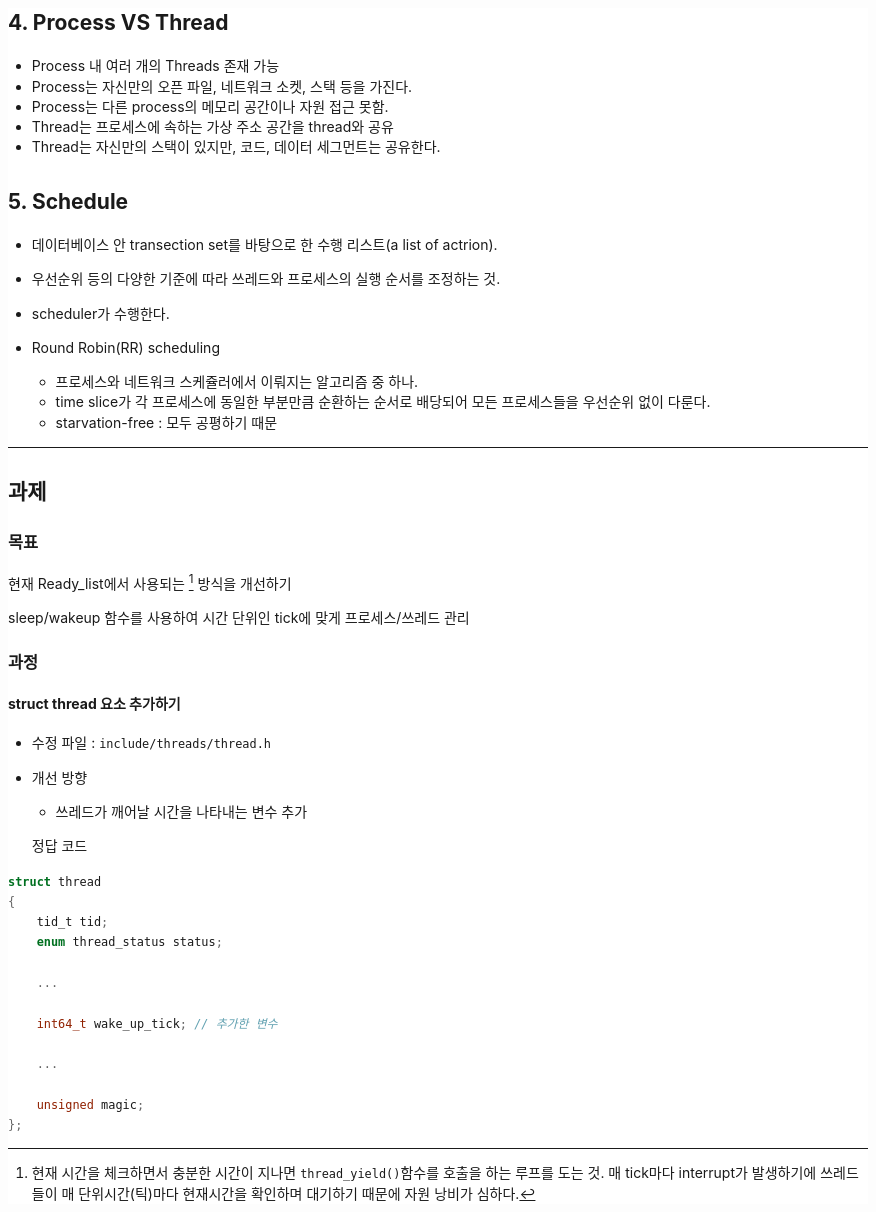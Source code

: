

## 4. Process VS Thread

- Process 내 여러 개의 Threads 존재 가능
- Process는 자신만의 오픈 파일, 네트워크 소켓, 스택 등을 가진다.
- Process는 다른 process의 메모리 공간이나 자원 접근 못함.
- Thread는 프로세스에 속하는 가상 주소 공간을 thread와 공유
- Thread는 자신만의 스택이 있지만, 코드, 데이터 세그먼트는 공유한다.



## 5. Schedule

- 데이터베이스 안 transection set를 바탕으로 한 수행 리스트(a list of actrion).
- 우선순위 등의 다양한 기준에 따라 쓰레드와 프로세스의 실행 순서를 조정하는 것.
- scheduler가 수행한다.

- Round Robin(RR) scheduling 
    - 프로세스와 네트워크 스케쥴러에서 이뤄지는 알고리즘 중 하나.
    - time slice가 각 프로세스에 동일한 부분만큼 순환하는 순서로 배당되어 모든 프로세스들을 우선순위 없이 다룬다.
    - starvation-free : 모두 공평하기 때문

------



## 과제

### 목표

현재 Ready_list에서 사용되는 [^busy-wating] 방식을 개선하기

sleep/wakeup 함수를 사용하여 시간 단위인 tick에 맞게 프로세스/쓰레드 관리 

[^busy-wating]:현재 시간을 체크하면서 충분한 시간이 지나면 `thread_yield()`함수를 호출을 하는 루프를 도는 것. 매 tick마다 interrupt가 발생하기에 쓰레드들이 매 단위시간(틱)마다 현재시간을 확인하며 대기하기 때문에 자원 낭비가 심하다.



### 과정

#### struct thread 요소 추가하기

- 수정 파일 : `include/threads/thread.h`

- 개선 방향
    - 쓰레드가 깨어날 시간을 나타내는 변수 추가

    정답 코드

```c
struct thread
{
    tid_t tid;
    enum thread_status status;
    
    ...
        
    int64_t wake_up_tick; // 추가한 변수
    
    ...
        
    unsigned magic;
};
```
